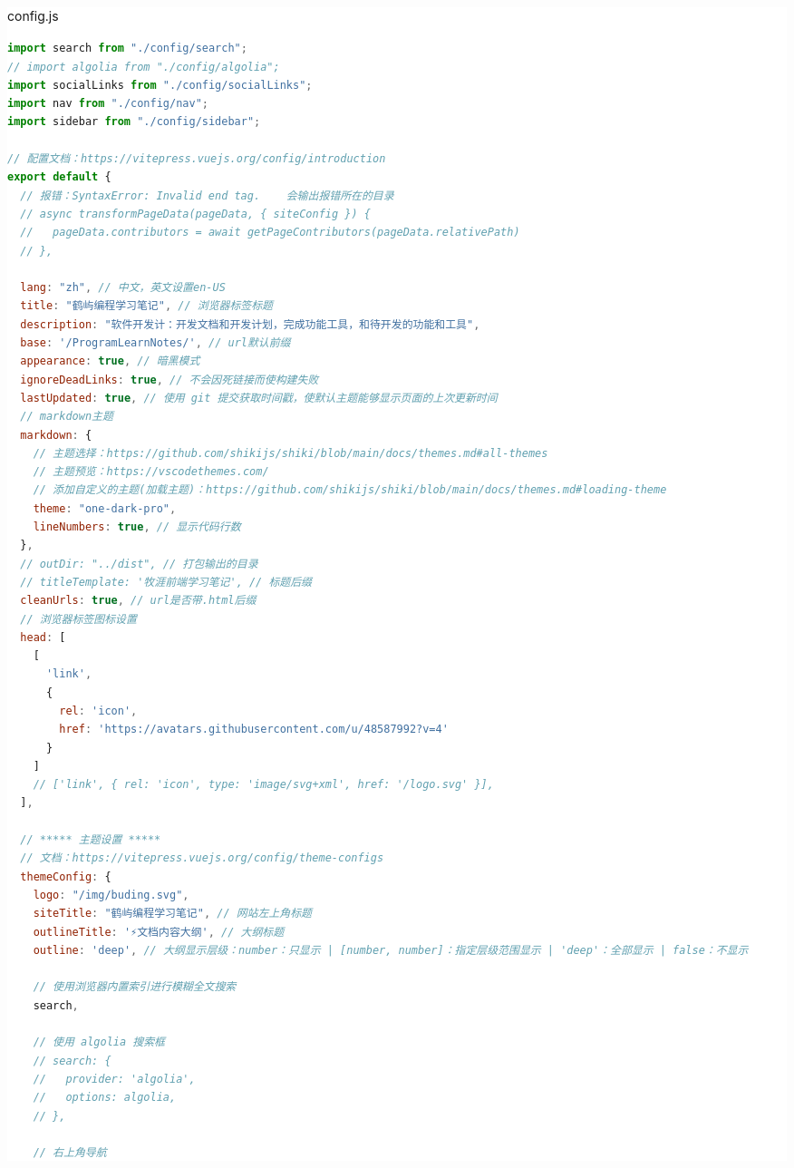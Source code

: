 config.js

```js
import search from "./config/search";
// import algolia from "./config/algolia";
import socialLinks from "./config/socialLinks";
import nav from "./config/nav";
import sidebar from "./config/sidebar";

// 配置文档：https://vitepress.vuejs.org/config/introduction
export default {
  // 报错：SyntaxError: Invalid end tag.    会输出报错所在的目录
  // async transformPageData(pageData, { siteConfig }) {
  //   pageData.contributors = await getPageContributors(pageData.relativePath)
  // },

  lang: "zh", // 中文，英文设置en-US
  title: "鹤屿编程学习笔记", // 浏览器标签标题
  description: "软件开发计：开发文档和开发计划，完成功能工具，和待开发的功能和工具",
  base: '/ProgramLearnNotes/', // url默认前缀
  appearance: true, // 暗黑模式
  ignoreDeadLinks: true, // 不会因死链接而使构建失败
  lastUpdated: true, // 使用 git 提交获取时间戳，使默认主题能够显示页面的上次更新时间
  // markdown主题
  markdown: {
    // 主题选择：https://github.com/shikijs/shiki/blob/main/docs/themes.md#all-themes
    // 主题预览：https://vscodethemes.com/
    // 添加自定义的主题(加载主题)：https://github.com/shikijs/shiki/blob/main/docs/themes.md#loading-theme
    theme: "one-dark-pro",
    lineNumbers: true, // 显示代码行数
  },
  // outDir: "../dist", // 打包输出的目录
  // titleTemplate: '牧涯前端学习笔记', // 标题后缀
  cleanUrls: true, // url是否带.html后缀
  // 浏览器标签图标设置
  head: [
    [
      'link',
      {
        rel: 'icon',
        href: 'https://avatars.githubusercontent.com/u/48587992?v=4'
      }
    ]
    // ['link', { rel: 'icon', type: 'image/svg+xml', href: '/logo.svg' }],
  ],

  // ***** 主题设置 *****
  // 文档：https://vitepress.vuejs.org/config/theme-configs
  themeConfig: {
    logo: "/img/buding.svg",
    siteTitle: "鹤屿编程学习笔记", // 网站左上角标题
    outlineTitle: '⚡️文档内容大纲', // 大纲标题
    outline: 'deep', // 大纲显示层级：number：只显示 | [number, number]：指定层级范围显示 | 'deep'：全部显示 | false：不显示

    // 使用浏览器内置索引进行模糊全文搜索
    search,

    // 使用 algolia 搜索框
    // search: {
    //   provider: 'algolia',
    //   options: algolia,
    // },

    // 右上角导航
```